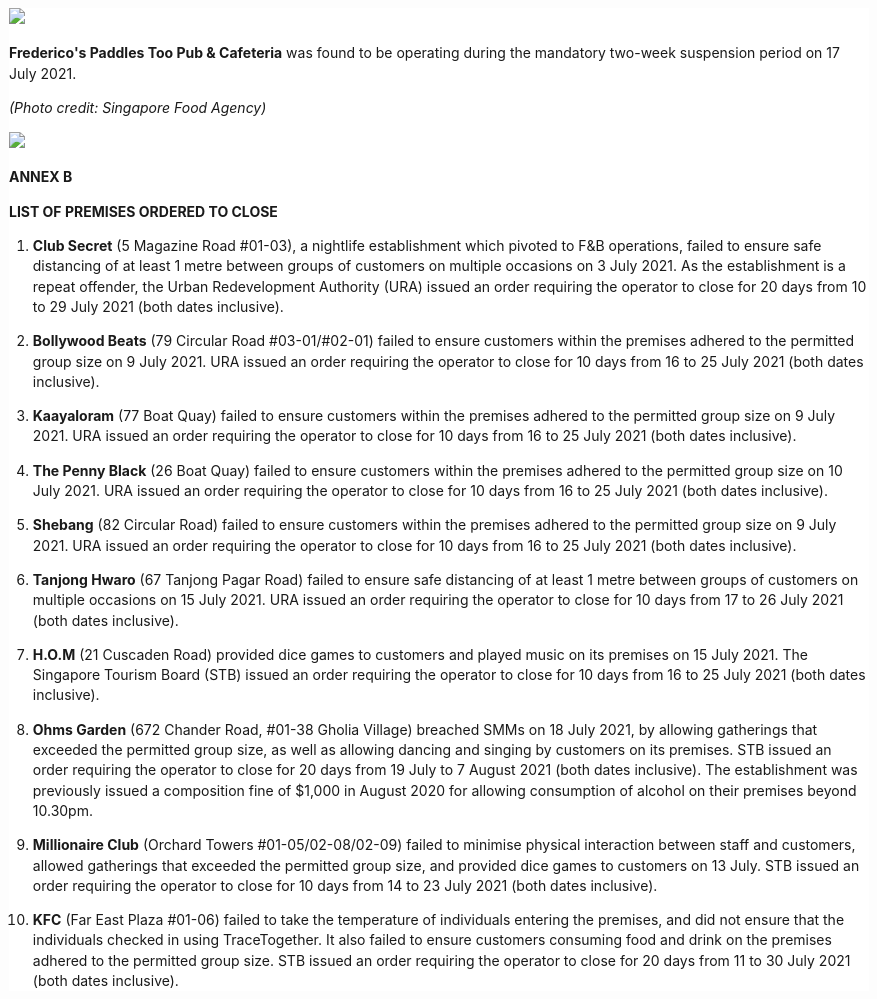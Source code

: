 ![](/news/news-images/23Jul2.jpg)

**Frederico&#39;s Paddles Too Pub &amp; Cafeteria** was found to be operating during the mandatory two-week suspension period on 17 July 2021.

_(Photo credit: Singapore Food Agency)_

![](/news/news-images/23Jul3.JPG)

**ANNEX B**

**LIST OF PREMISES ORDERED TO CLOSE**

1. **Club Secret** (5 Magazine Road #01-03), a nightlife establishment which pivoted to F&amp;B operations, failed to ensure safe distancing of at least 1 metre between groups of customers on multiple occasions on 3 July 2021. As the establishment is a repeat offender, the Urban Redevelopment Authority (URA) issued an order requiring the operator to close for 20 days from 10 to 29 July 2021 (both dates inclusive).

1. **Bollywood Beats** (79 Circular Road #03-01/#02-01) failed to ensure customers within the premises adhered to the permitted group size on 9 July 2021. URA issued an order requiring the operator to close for 10 days from 16 to 25 July 2021 (both dates inclusive).

1. **Kaayaloram** (77 Boat Quay) failed to ensure customers within the premises adhered to the permitted group size on 9 July 2021. URA issued an order requiring the operator to close for 10 days from 16 to 25 July 2021 (both dates inclusive).

1. **The Penny Black** (26 Boat Quay) failed to ensure customers within the premises adhered to the permitted group size on 10 July 2021. URA issued an order requiring the operator to close for 10 days from 16 to 25 July 2021 (both dates inclusive).

1. **Shebang** (82 Circular Road) failed to ensure customers within the premises adhered to the permitted group size on 9 July 2021. URA issued an order requiring the operator to close for 10 days from 16 to 25 July 2021 (both dates inclusive).

1. **Tanjong Hwaro** (67 Tanjong Pagar Road) failed to ensure safe distancing of at least 1 metre between groups of customers on multiple occasions on 15 July 2021. URA issued an order requiring the operator to close for 10 days from 17 to 26 July 2021 (both dates inclusive).

1. **H.O.M** (21 Cuscaden Road) provided dice games to customers and played music on its premises on 15 July 2021. The Singapore Tourism Board (STB) issued an order requiring the operator to close for 10 days from 16 to 25 July 2021 (both dates inclusive).

1. **Ohms Garden** (672 Chander Road, #01-38 Gholia Village) breached SMMs on 18 July 2021, by allowing gatherings that exceeded the permitted group size, as well as allowing dancing and singing by customers on its premises. STB issued an order requiring the operator to close for 20 days from 19 July to 7 August 2021 (both dates inclusive). The establishment was previously issued a composition fine of $1,000 in August 2020 for allowing consumption of alcohol on their premises beyond 10.30pm.

1. **Millionaire Club** (Orchard Towers #01-05/02-08/02-09) failed to minimise physical interaction between staff and customers, allowed gatherings that exceeded the permitted group size, and provided dice games to customers on 13 July. STB issued an order requiring the operator to close for 10 days from 14 to 23 July 2021 (both dates inclusive).

1. **KFC** (Far East Plaza #01-06) failed to take the temperature of individuals entering the premises, and did not ensure that the individuals checked in using TraceTogether. It also failed to ensure customers consuming food and drink on the premises adhered to the permitted group size. STB issued an order requiring the operator to close for 20 days from 11 to 30 July 2021 (both dates inclusive).
